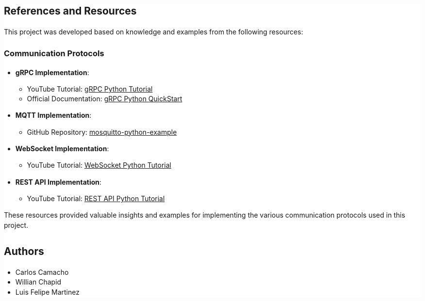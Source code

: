 ## References and Resources

This project was developed based on knowledge and examples from the following resources:

### Communication Protocols
- **gRPC Implementation**: 
  - YouTube Tutorial: [gRPC Python Tutorial](https://www.youtube.com/watch?v=WB37L7PjI5k)
  - Official Documentation: [gRPC Python QuickStart](https://grpc.io/docs/languages/python/quickstart/)
  
- **MQTT Implementation**:
  - GitHub Repository: [mosquitto-python-example](https://github.com/roppert/mosquitto-python-example)

- **WebSocket Implementation**:
  - YouTube Tutorial: [WebSocket Python Tutorial](https://www.youtube.com/watch?v=Rctz-kCvuwE)

- **REST API Implementation**:
  - YouTube Tutorial: [REST API Python Tutorial](https://www.youtube.com/watch?v=z3YMz-Gocmw)

These resources provided valuable insights and examples for implementing the various communication protocols used in this project.
## Authors

- Carlos Camacho
- Willian Chapid
- Luis Felipe Martinez
